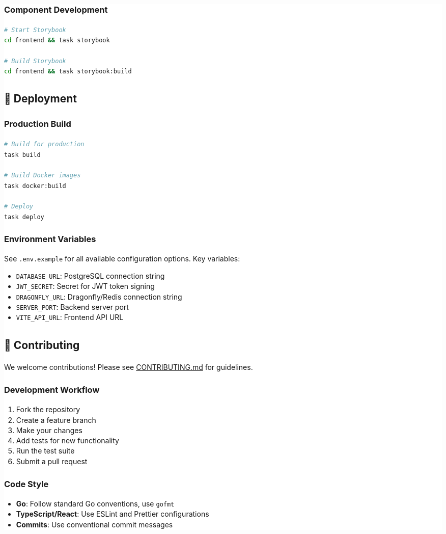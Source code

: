 ### Component Development

```bash
# Start Storybook
cd frontend && task storybook

# Build Storybook
cd frontend && task storybook:build
```

## 🚀 Deployment

### Production Build

```bash
# Build for production
task build

# Build Docker images
task docker:build

# Deploy
task deploy
```

### Environment Variables

See `.env.example` for all available configuration options. Key variables:

- `DATABASE_URL`: PostgreSQL connection string
- `JWT_SECRET`: Secret for JWT token signing
- `DRAGONFLY_URL`: Dragonfly/Redis connection string
- `SERVER_PORT`: Backend server port
- `VITE_API_URL`: Frontend API URL

## 🤝 Contributing

We welcome contributions! Please see [CONTRIBUTING.md](CONTRIBUTING.md) for guidelines.

### Development Workflow

1. Fork the repository
2. Create a feature branch
3. Make your changes
4. Add tests for new functionality
5. Run the test suite
6. Submit a pull request

### Code Style

- **Go**: Follow standard Go conventions, use `gofmt`
- **TypeScript/React**: Use ESLint and Prettier configurations
- **Commits**: Use conventional commit messages
